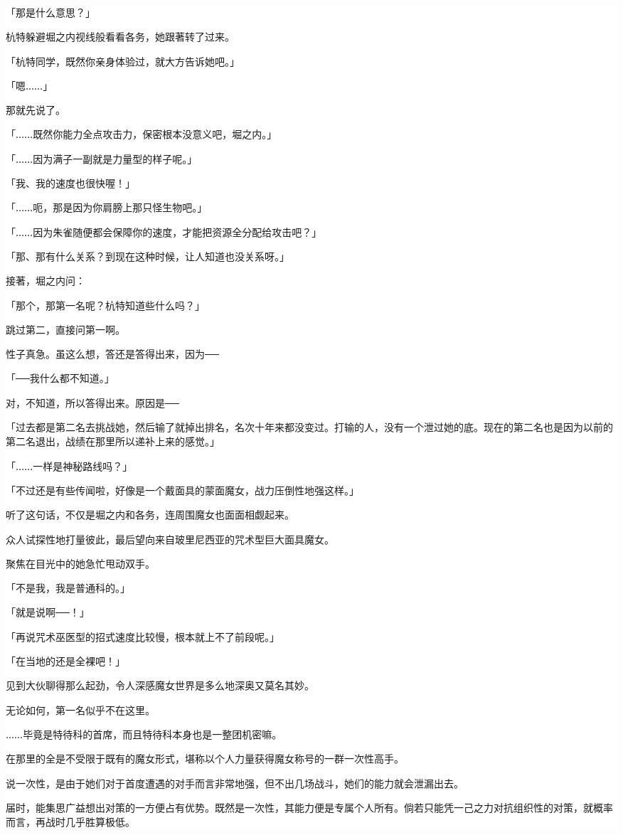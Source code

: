 「那是什么意思？」

杭特躲避堀之内视线般看看各务，她跟著转了过来。

「杭特同学，既然你亲身体验过，就大方告诉她吧。」

「嗯……」

那就先说了。

「……既然你能力全点攻击力，保密根本没意义吧，堀之内。」

「……因为满子一副就是力量型的样子呢。」

「我、我的速度也很快喔！」

「……呃，那是因为你肩膀上那只怪生物吧。」

「……因为朱雀随便都会保障你的速度，才能把资源全分配给攻击吧？」

「那、那有什么关系？到现在这种时候，让人知道也没关系呀。」

接著，堀之内问：

「那个，那第一名呢？杭特知道些什么吗？」

跳过第二，直接问第一啊。

性子真急。虽这么想，答还是答得出来，因为──

「──我什么都不知道。」

对，不知道，所以答得出来。原因是──

「过去都是第二名去挑战她，然后输了就掉出排名，名次十年来都没变过。打输的人，没有一个泄过她的底。现在的第二名也是因为以前的第二名退出，战绩在那里所以递补上来的感觉。」

「……一样是神秘路线吗？」

「不过还是有些传闻啦，好像是一个戴面具的蒙面魔女，战力压倒性地强这样。」

听了这句话，不仅是堀之内和各务，连周围魔女也面面相觑起来。

众人试探性地打量彼此，最后望向来自玻里尼西亚的咒术型巨大面具魔女。

聚焦在目光中的她急忙甩动双手。

「不是我，我是普通科的。」

「就是说啊──！」

「再说咒术巫医型的招式速度比较慢，根本就上不了前段呢。」

「在当地的还是全裸吧！」

见到大伙聊得那么起劲，令人深感魔女世界是多么地深奥又莫名其妙。

无论如何，第一名似乎不在这里。

……毕竟是特待科的首席，而且特待科本身也是一整团机密嘛。

在那里的全是不受限于既有的魔女形式，堪称以个人力量获得魔女称号的一群一次性高手。

说一次性，是由于她们对于首度遭遇的对手而言非常地强，但不出几场战斗，她们的能力就会泄漏出去。

届时，能集思广益想出对策的一方便占有优势。既然是一次性，其能力便是专属个人所有。倘若只能凭一己之力对抗组织性的对策，就概率而言，再战时几乎胜算极低。
